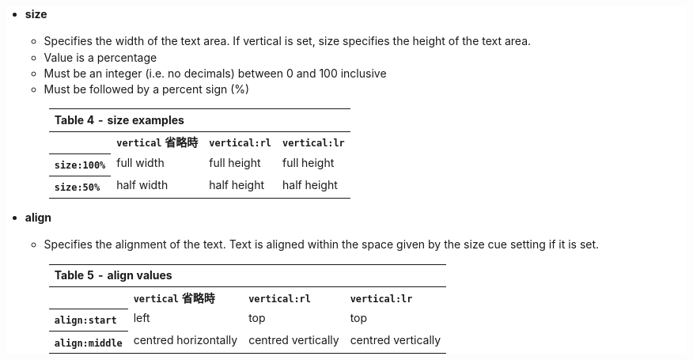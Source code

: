 - **size**

  - Specifies the width of the text area. If vertical is set, size specifies the height of the text area.
  - Value is a percentage
  - Must be an integer (i.e. no decimals) between 0 and 100 inclusive
  - Must be followed by a percent sign (%)

  <table style="margin-left: 30px">
    <thead>
      <tr>
        <th colspan="4">Table 4 - size examples</th>
      </tr>
    </thead>
    <tbody>
      <tr>
        <th></th>
        <th><code>vertical</code> 省略時</th>
        <th><code>vertical:rl</code></th>
        <th><code>vertical:lr</code></th>
      </tr>
      <tr>
        <th><code>size:100%</code></th>
        <td>full width</td>
        <td>full height</td>
        <td>full height</td>
      </tr>
      <tr>
        <th><code>size:50%</code></th>
        <td>half width</td>
        <td>half height</td>
        <td>half height</td>
      </tr>
    </tbody>
  </table>

- **align**

  - Specifies the alignment of the text. Text is aligned within the space given by the size cue setting if it is set.

  <table style="margin-left: 30px">
    <thead>
      <tr>
        <th colspan="4">Table 5 - align values</th>
      </tr>
    </thead>
    <tbody>
      <tr>
        <th></th>
        <th><code>vertical</code> 省略時</th>
        <th><code>vertical:rl</code></th>
        <th><code>vertical:lr</code></th>
      </tr>
      <tr>
        <th><code>align:start</code></th>
        <td>left</td>
        <td>top</td>
        <td>top</td>
      </tr>
      <tr>
        <th><code>align:middle</code></th>
        <td>centred horizontally</td>
        <td>centred vertically</td>
        <td>centred vertically</td>
      </tr>